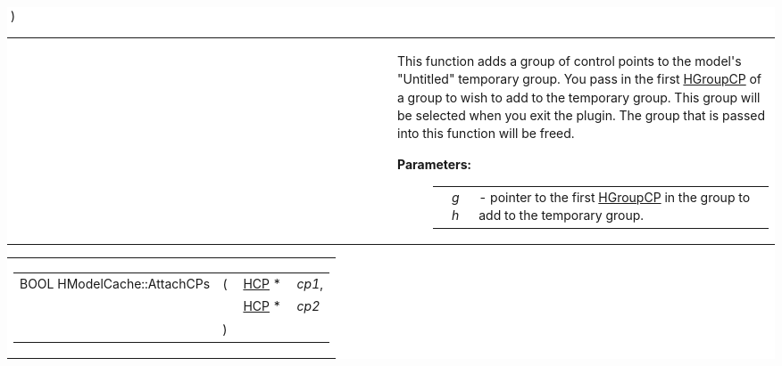 <td class="md" data-valign="top"> ) </td>
<td class="md" data-nowrap=""></td>
</tr>
</tbody>
</table></td>
</tr>
</tbody>
</table>

<table data-cellspacing="5" data-cellpadding="0" data-border="0">
<colgroup>
<col style="width: 50%" />
<col style="width: 50%" />
</colgroup>
<tbody>
<tr>
<td> </td>
<td><p>This function adds a group of control points to the model's "Untitled" temporary group. You pass in the first <a href="classHGroupCP.md" class="el">HGroupCP</a> of a group to wish to add to the temporary group. This group will be selected when you exit the plugin. The group that is passed into this function will be freed.</p>
<dl>
<dt><strong>Parameters:</strong></dt>
<dd>
<table data-border="0" data-cellspacing="2" data-cellpadding="0">
<tbody>
<tr>
<td data-valign="top"></td>
<td data-valign="top"><em>gh</em> </td>
<td>- pointer to the first <a href="classHGroupCP.md" class="el">HGroupCP</a> in the group to add to the temporary group.</td>
</tr>
</tbody>
</table>
</dd>
</dl></td>
</tr>
</tbody>
</table>

<span id="3274cac44dceb79feb800a2740b72cfa" class="anchor"></span>

<table class="mdTable" data-cellpadding="2" data-cellspacing="0">
<colgroup>
<col style="width: 100%" />
</colgroup>
<tbody>
<tr>
<td class="mdRow"><table data-cellpadding="0" data-cellspacing="0" data-border="0">
<tbody>
<tr>
<td class="md" data-nowrap="" data-valign="top">BOOL HModelCache::AttachCPs</td>
<td class="md" data-valign="top">( </td>
<td class="md" data-nowrap="" data-valign="top"><a href="classHCP.md" class="el">HCP</a> * </td>
<td class="mdname" data-nowrap=""><em>cp1</em>,</td>
</tr>
<tr>
<td class="md" style="text-align: right;" data-nowrap=""></td>
<td class="md"></td>
<td class="md" data-nowrap=""><a href="classHCP.md" class="el">HCP</a> * </td>
<td class="mdname" data-nowrap=""><em>cp2</em></td>
</tr>
<tr>
<td class="md"></td>
<td class="md">) </td>